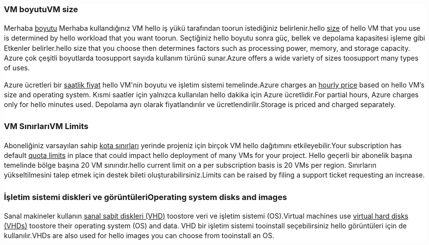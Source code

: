 ### <a name="vm-size"></a><span data-ttu-id="adc35-145">VM boyutu</span><span class="sxs-lookup"><span data-stu-id="adc35-145">VM size</span></span>
<span data-ttu-id="adc35-146">Merhaba [boyutu](sizes.md?toc=%2fazure%2fvirtual-machines%2fwindows%2ftoc.json) Merhaba kullandığınız VM hello iş yükü tarafından toorun istediğiniz belirlenir.</span><span class="sxs-lookup"><span data-stu-id="adc35-146">hello [size](sizes.md?toc=%2fazure%2fvirtual-machines%2fwindows%2ftoc.json) of hello VM that you use is determined by hello workload that you want toorun.</span></span> <span data-ttu-id="adc35-147">Seçtiğiniz hello boyutu sonra güç, bellek ve depolama kapasitesi işleme gibi Etkenler belirler.</span><span class="sxs-lookup"><span data-stu-id="adc35-147">hello size that you choose then determines factors such as processing power, memory, and storage capacity.</span></span> <span data-ttu-id="adc35-148">Azure çok çeşitli boyutlarda toosupport sayıda kullanım türünü sunar.</span><span class="sxs-lookup"><span data-stu-id="adc35-148">Azure offers a wide variety of sizes toosupport many types of uses.</span></span>

<span data-ttu-id="adc35-149">Azure ücretleri bir [saatlik fiyat](https://azure.microsoft.com/pricing/details/virtual-machines/windows/) hello VM'nin boyutu ve işletim sistemi temelinde.</span><span class="sxs-lookup"><span data-stu-id="adc35-149">Azure charges an [hourly price](https://azure.microsoft.com/pricing/details/virtual-machines/windows/) based on hello VM’s size and operating system.</span></span> <span data-ttu-id="adc35-150">Kısmi saatler için yalnızca kullanılan hello dakika için Azure ücretlidir.</span><span class="sxs-lookup"><span data-stu-id="adc35-150">For partial hours, Azure charges only for hello minutes used.</span></span> <span data-ttu-id="adc35-151">Depolama ayrı olarak fiyatlandırılır ve ücretlendirilir.</span><span class="sxs-lookup"><span data-stu-id="adc35-151">Storage is priced and charged separately.</span></span>

### <a name="vm-limits"></a><span data-ttu-id="adc35-152">VM Sınırları</span><span class="sxs-lookup"><span data-stu-id="adc35-152">VM Limits</span></span>
<span data-ttu-id="adc35-153">Aboneliğiniz varsayılan sahip [kota sınırları](../../azure-subscription-service-limits.md) yerinde projeniz için birçok VM hello dağıtımını etkileyebilir.</span><span class="sxs-lookup"><span data-stu-id="adc35-153">Your subscription has default [quota limits](../../azure-subscription-service-limits.md) in place that could impact hello deployment of many VMs for your project.</span></span> <span data-ttu-id="adc35-154">Hello geçerli bir abonelik başına temelinde bölge başına 20 VM sınırıdır.</span><span class="sxs-lookup"><span data-stu-id="adc35-154">hello current limit on a per subscription basis is 20 VMs per region.</span></span> <span data-ttu-id="adc35-155">Sınırların yükseltilmesini talep etmek için destek bileti oluşturabilirsiniz.</span><span class="sxs-lookup"><span data-stu-id="adc35-155">Limits can be raised by filing a support ticket requesting an increase.</span></span>

### <a name="operating-system-disks-and-images"></a><span data-ttu-id="adc35-156">İşletim sistemi diskleri ve görüntüleri</span><span class="sxs-lookup"><span data-stu-id="adc35-156">Operating system disks and images</span></span>
<span data-ttu-id="adc35-157">Sanal makineler kullanın [sanal sabit diskleri (VHD)](about-disks-and-vhds.md?toc=%2fazure%2fvirtual-machines%2fwindows%2ftoc.json) toostore veri ve işletim sistemi (OS).</span><span class="sxs-lookup"><span data-stu-id="adc35-157">Virtual machines use [virtual hard disks (VHDs)](about-disks-and-vhds.md?toc=%2fazure%2fvirtual-machines%2fwindows%2ftoc.json) toostore their operating system (OS) and data.</span></span> <span data-ttu-id="adc35-158">VHD bir işletim sistemi tooinstall seçebilirsiniz hello görüntüleri için de kullanılır.</span><span class="sxs-lookup"><span data-stu-id="adc35-158">VHDs are also used for hello images you can choose from tooinstall an OS.</span></span> 

